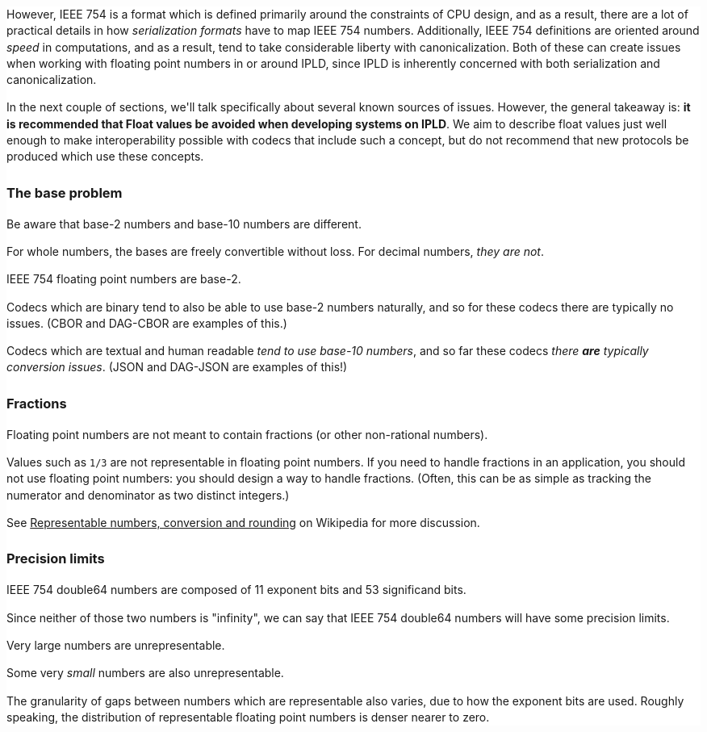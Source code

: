 However, IEEE 754 is a format which is defined primarily around the constraints of CPU design,
and as a result, there are a lot of practical details in how _serialization formats_ have to map IEEE 754 numbers.
Additionally, IEEE 754 definitions are oriented around _speed_ in computations,
and as a result, tend to take considerable liberty with canonicalization.
Both of these can create issues when working with floating point numbers in or around IPLD,
since IPLD is inherently concerned with both serialization and canonicalization.

In the next couple of sections, we'll talk specifically about several known sources of issues.
However, the general takeaway is:
**it is recommended that Float values be avoided when developing systems on IPLD**.
We aim to describe float values just well enough to make interoperability possible with codecs that include such a concept,
but do not recommend that new protocols be produced which use these concepts.

### The base problem

Be aware that base-2 numbers and base-10 numbers are different.

For whole numbers, the bases are freely convertible without loss.  For decimal numbers, _they are not_.

IEEE 754 floating point numbers are base-2.

Codecs which are binary tend to also be able to use base-2 numbers naturally, and so for these codecs there are typically no issues.
(CBOR and DAG-CBOR are examples of this.)

Codecs which are textual and human readable *tend to use base-10 numbers*, and so far these codecs _there **are** typically conversion issues_.
(JSON and DAG-JSON are examples of this!)

### Fractions

Floating point numbers are not meant to contain fractions (or other non-rational numbers).

Values such as `1/3` are not representable in floating point numbers.
If you need to handle fractions in an application, you should not use floating point numbers:
you should design a way to handle fractions.
(Often, this can be as simple as tracking the numerator and denominator as two distinct integers.)

See [Representable numbers, conversion and rounding](https://en.wikipedia.org/wiki/Floating-point_arithmetic#Representable_numbers,_conversion_and_rounding) on Wikipedia for more discussion.

### Precision limits

IEEE 754 double64 numbers are composed of 11 exponent bits and 53 significand bits.

Since neither of those two numbers is "infinity", we can say that IEEE 754 double64 numbers will have some precision limits.

Very large numbers are unrepresentable.

Some very *small* numbers are also unrepresentable.

The granularity of gaps between numbers which are representable also varies, due to how the exponent bits are used.
Roughly speaking, the distribution of representable floating point numbers is denser nearer to zero.
